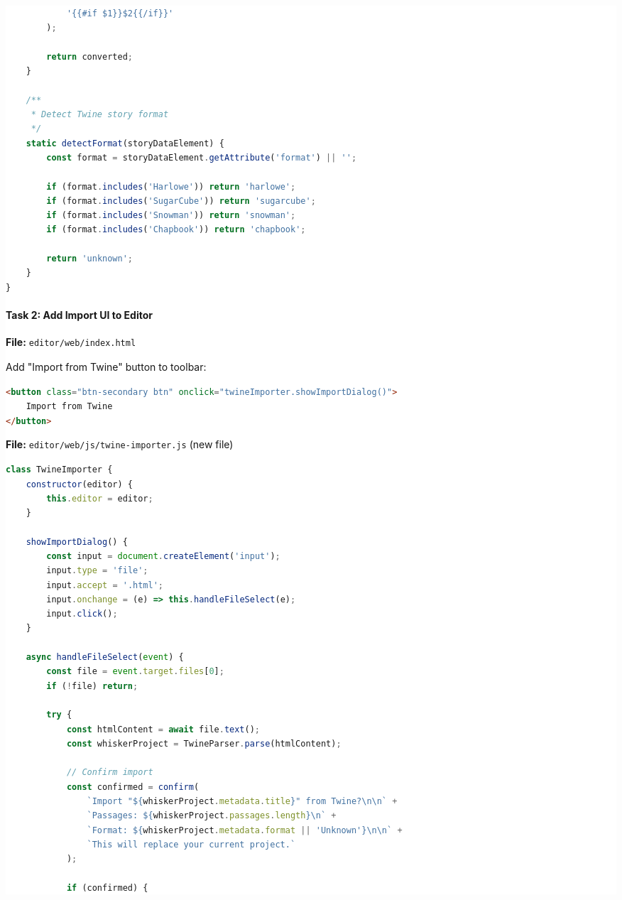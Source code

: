 ```javascript
            '{{#if $1}}$2{{/if}}'
        );

        return converted;
    }

    /**
     * Detect Twine story format
     */
    static detectFormat(storyDataElement) {
        const format = storyDataElement.getAttribute('format') || '';

        if (format.includes('Harlowe')) return 'harlowe';
        if (format.includes('SugarCube')) return 'sugarcube';
        if (format.includes('Snowman')) return 'snowman';
        if (format.includes('Chapbook')) return 'chapbook';

        return 'unknown';
    }
}
```

#### Task 2: Add Import UI to Editor
**File:** `editor/web/index.html`

Add "Import from Twine" button to toolbar:
```html
<button class="btn-secondary btn" onclick="twineImporter.showImportDialog()">
    Import from Twine
</button>
```

**File:** `editor/web/js/twine-importer.js` (new file)

```javascript
class TwineImporter {
    constructor(editor) {
        this.editor = editor;
    }

    showImportDialog() {
        const input = document.createElement('input');
        input.type = 'file';
        input.accept = '.html';
        input.onchange = (e) => this.handleFileSelect(e);
        input.click();
    }

    async handleFileSelect(event) {
        const file = event.target.files[0];
        if (!file) return;

        try {
            const htmlContent = await file.text();
            const whiskerProject = TwineParser.parse(htmlContent);

            // Confirm import
            const confirmed = confirm(
                `Import "${whiskerProject.metadata.title}" from Twine?\n\n` +
                `Passages: ${whiskerProject.passages.length}\n` +
                `Format: ${whiskerProject.metadata.format || 'Unknown'}\n\n` +
                `This will replace your current project.`
            );

            if (confirmed) {
```